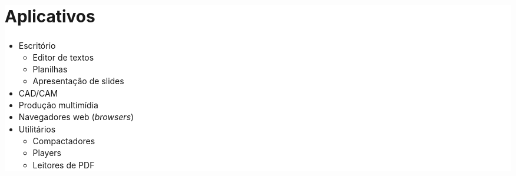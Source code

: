
# Aplicativos
- Escritório
    - Editor de textos
    - Planilhas
    - Apresentação de slides
- CAD/CAM
- Produção multimídia
- Navegadores web (*browsers*)
- Utilitários
    - Compactadores
    - Players
    - Leitores de PDF